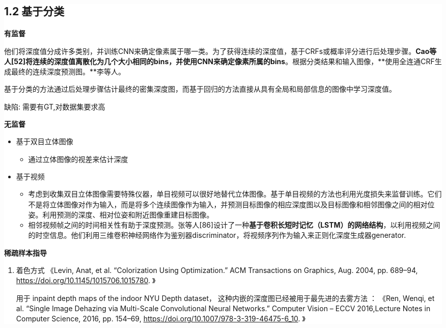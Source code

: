 

## 1.2 基于分类

**有监督**

他们将深度值分成许多类别，并训练CNN来确定像素属于哪一类。为了获得连续的深度值，基于CRFs或概率评分进行后处理步骤。**Cao等人[52]将连续的深度值离散化为几个大小相同的bins，并使用CNN来确定像素所属的bins**。根据分类结果和输入图像，**使用全连通CRF生成最终的连续深度预测图。**李等人。

基于分类的方法通过后处理步骤估计最终的密集深度图，而基于回归的方法直接从具有全局和局部信息的图像中学习深度值。

缺陷: 需要有GT,对数据集要求高

**无监督**

- 基于双目立体图像
   - 通过立体图像的视差来估计深度
   

- 基于视频
  - 考虑到收集双目立体图像需要特殊仪器，单目视频可以很好地替代立体图像。基于单目视频的方法也利用光度损失来监督训练。它们不是将立体图像对作为输入，而是将多个连续图像作为输入，并预测目标图像的相应深度图以及目标图像和相邻图像之间的相对位姿。利用预测的深度、相对位姿和附近图像重建目标图像。
  - 相邻视频帧之间的时间相关性有助于深度预测。张等人[86]设计了一种**基于卷积长短时记忆（LSTM）的网络结构**，以利用视频之间的时空信息。他们利用三维卷积神经网络作为鉴别器discriminator，将视频序列作为输入来正则化深度生成器generator. 

**稀疏样本指导**




1. 着色方式
   《Levin, Anat, et al. “Colorization Using Optimization.” ACM Transactions on Graphics, Aug. 2004, pp. 689–94, https://doi.org/10.1145/1015706.1015780.  》
   
   用于 inpaint depth maps of the indoor NYU Depth dataset， 这种内嵌的深度图已经被用于最先进的去雾方法  ：
   《Ren, Wenqi, et al. “Single Image Dehazing via Multi-Scale Convolutional Neural Networks.” Computer Vision – ECCV 2016,Lecture Notes in Computer Science, 2016, pp. 154–69, https://doi.org/10.1007/978-3-319-46475-6_10. 》